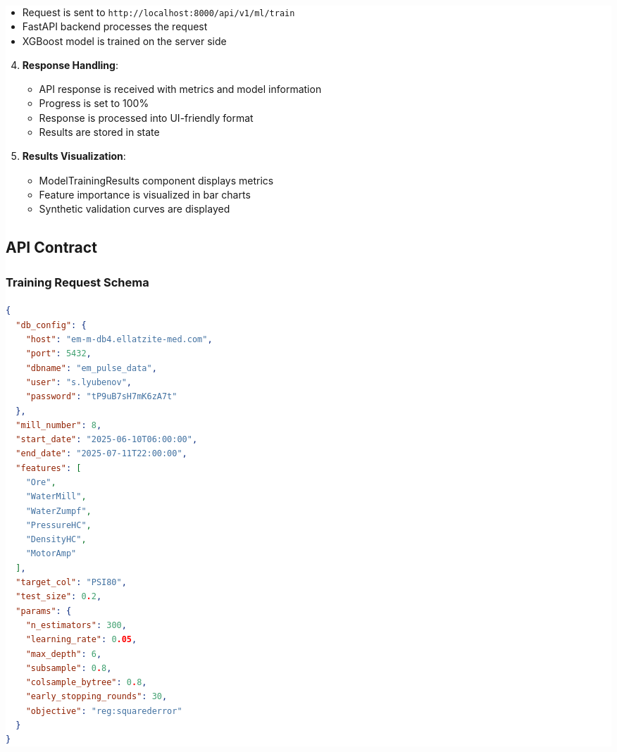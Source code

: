    - Request is sent to `http://localhost:8000/api/v1/ml/train`
   - FastAPI backend processes the request
   - XGBoost model is trained on the server side

4. **Response Handling**:

   - API response is received with metrics and model information
   - Progress is set to 100%
   - Response is processed into UI-friendly format
   - Results are stored in state

5. **Results Visualization**:
   - ModelTrainingResults component displays metrics
   - Feature importance is visualized in bar charts
   - Synthetic validation curves are displayed

## API Contract

### Training Request Schema

```json
{
  "db_config": {
    "host": "em-m-db4.ellatzite-med.com",
    "port": 5432,
    "dbname": "em_pulse_data",
    "user": "s.lyubenov",
    "password": "tP9uB7sH7mK6zA7t"
  },
  "mill_number": 8,
  "start_date": "2025-06-10T06:00:00",
  "end_date": "2025-07-11T22:00:00",
  "features": [
    "Ore",
    "WaterMill",
    "WaterZumpf",
    "PressureHC",
    "DensityHC",
    "MotorAmp"
  ],
  "target_col": "PSI80",
  "test_size": 0.2,
  "params": {
    "n_estimators": 300,
    "learning_rate": 0.05,
    "max_depth": 6,
    "subsample": 0.8,
    "colsample_bytree": 0.8,
    "early_stopping_rounds": 30,
    "objective": "reg:squarederror"
  }
}
```
